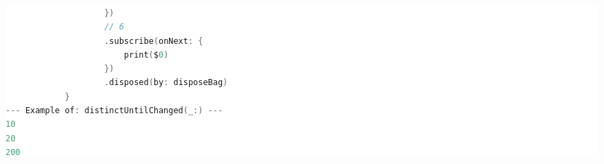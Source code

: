 ```swift
                    })
                    // 6
                    .subscribe(onNext: {
                        print($0)
                    })
                    .disposed(by: disposeBag)
            }
--- Example of: distinctUntilChanged(_:) ---
10
20
200

```


